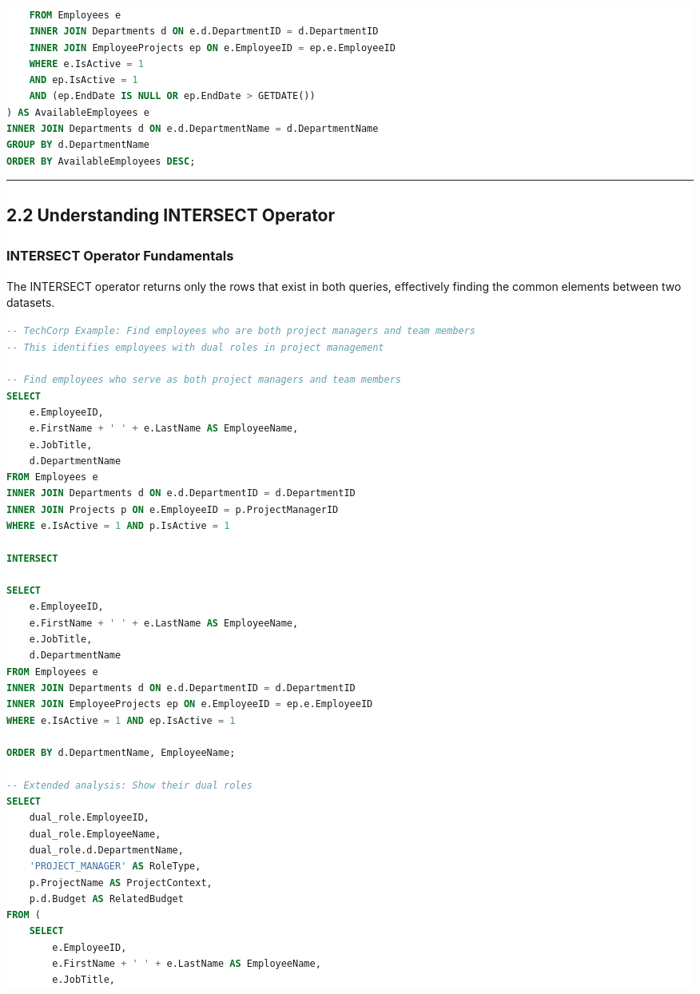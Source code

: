 ```sql
    FROM Employees e
    INNER JOIN Departments d ON e.d.DepartmentID = d.DepartmentID
    INNER JOIN EmployeeProjects ep ON e.EmployeeID = ep.e.EmployeeID
    WHERE e.IsActive = 1
    AND ep.IsActive = 1
    AND (ep.EndDate IS NULL OR ep.EndDate > GETDATE())
) AS AvailableEmployees e
INNER JOIN Departments d ON e.d.DepartmentName = d.DepartmentName
GROUP BY d.DepartmentName
ORDER BY AvailableEmployees DESC;
```

---

## 2.2 Understanding INTERSECT Operator

### INTERSECT Operator Fundamentals

The INTERSECT operator returns only the rows that exist in both queries, effectively finding the common elements between two datasets.

```sql
-- TechCorp Example: Find employees who are both project managers and team members
-- This identifies employees with dual roles in project management

-- Find employees who serve as both project managers and team members
SELECT 
    e.EmployeeID,
    e.FirstName + ' ' + e.LastName AS EmployeeName,
    e.JobTitle,
    d.DepartmentName
FROM Employees e
INNER JOIN Departments d ON e.d.DepartmentID = d.DepartmentID
INNER JOIN Projects p ON e.EmployeeID = p.ProjectManagerID
WHERE e.IsActive = 1 AND p.IsActive = 1

INTERSECT

SELECT 
    e.EmployeeID,
    e.FirstName + ' ' + e.LastName AS EmployeeName,
    e.JobTitle,
    d.DepartmentName
FROM Employees e
INNER JOIN Departments d ON e.d.DepartmentID = d.DepartmentID
INNER JOIN EmployeeProjects ep ON e.EmployeeID = ep.e.EmployeeID
WHERE e.IsActive = 1 AND ep.IsActive = 1

ORDER BY d.DepartmentName, EmployeeName;

-- Extended analysis: Show their dual roles
SELECT 
    dual_role.EmployeeID,
    dual_role.EmployeeName,
    dual_role.d.DepartmentName,
    'PROJECT_MANAGER' AS RoleType,
    p.ProjectName AS ProjectContext,
    p.d.Budget AS RelatedBudget
FROM (
    SELECT 
        e.EmployeeID,
        e.FirstName + ' ' + e.LastName AS EmployeeName,
        e.JobTitle,
```